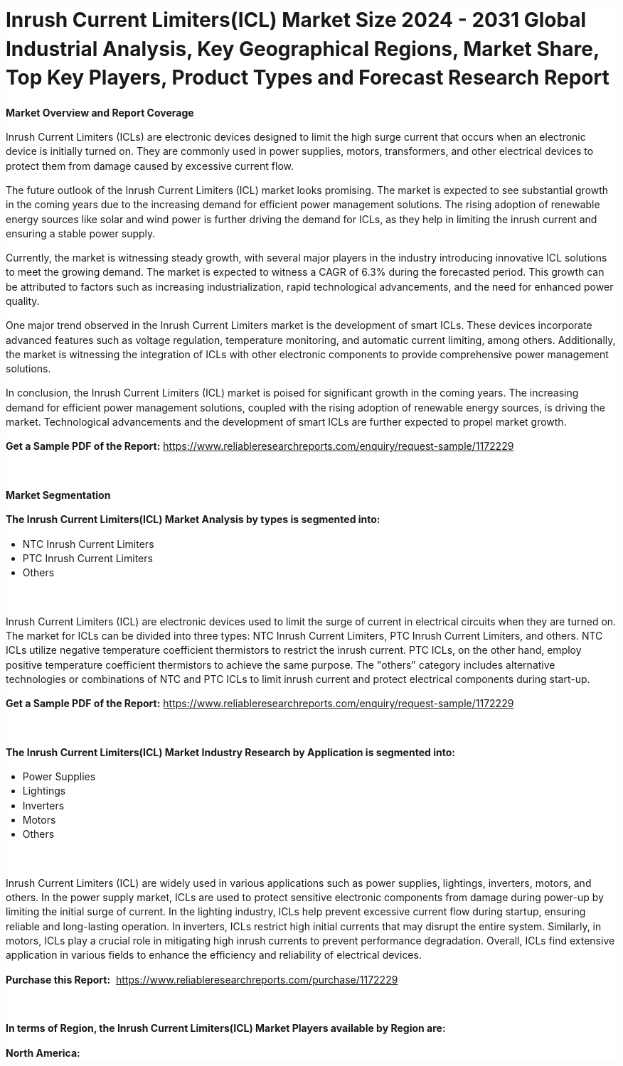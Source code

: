 <p><h1>Inrush Current Limiters(ICL) Market Size 2024 - 2031 Global Industrial Analysis, Key Geographical Regions, Market Share, Top Key Players, Product Types and Forecast Research Report</h1></p><p><strong>Market Overview and Report Coverage</strong></p>
<p><p>Inrush Current Limiters (ICLs) are electronic devices designed to limit the high surge current that occurs when an electronic device is initially turned on. They are commonly used in power supplies, motors, transformers, and other electrical devices to protect them from damage caused by excessive current flow.</p><p>The future outlook of the Inrush Current Limiters (ICL) market looks promising. The market is expected to see substantial growth in the coming years due to the increasing demand for efficient power management solutions. The rising adoption of renewable energy sources like solar and wind power is further driving the demand for ICLs, as they help in limiting the inrush current and ensuring a stable power supply.</p><p>Currently, the market is witnessing steady growth, with several major players in the industry introducing innovative ICL solutions to meet the growing demand. The market is expected to witness a CAGR of 6.3% during the forecasted period. This growth can be attributed to factors such as increasing industrialization, rapid technological advancements, and the need for enhanced power quality.</p><p>One major trend observed in the Inrush Current Limiters market is the development of smart ICLs. These devices incorporate advanced features such as voltage regulation, temperature monitoring, and automatic current limiting, among others. Additionally, the market is witnessing the integration of ICLs with other electronic components to provide comprehensive power management solutions.</p><p>In conclusion, the Inrush Current Limiters (ICL) market is poised for significant growth in the coming years. The increasing demand for efficient power management solutions, coupled with the rising adoption of renewable energy sources, is driving the market. Technological advancements and the development of smart ICLs are further expected to propel market growth.</p></p>
<p><strong>Get a Sample PDF of the Report:</strong> <a href="https://www.reliableresearchreports.com/enquiry/request-sample/1172229">https://www.reliableresearchreports.com/enquiry/request-sample/1172229</a></p>
<p>&nbsp;</p>
<p><strong>Market Segmentation</strong></p>
<p><strong>The Inrush Current Limiters(ICL) Market Analysis by types is segmented into:</strong></p>
<p><ul><li>NTC Inrush Current Limiters</li><li>PTC Inrush Current Limiters</li><li>Others</li></ul></p>
<p>&nbsp;</p>
<p><p>Inrush Current Limiters (ICL) are electronic devices used to limit the surge of current in electrical circuits when they are turned on. The market for ICLs can be divided into three types: NTC Inrush Current Limiters, PTC Inrush Current Limiters, and others. NTC ICLs utilize negative temperature coefficient thermistors to restrict the inrush current. PTC ICLs, on the other hand, employ positive temperature coefficient thermistors to achieve the same purpose. The "others" category includes alternative technologies or combinations of NTC and PTC ICLs to limit inrush current and protect electrical components during start-up.</p></p>
<p><strong>Get a Sample PDF of the Report:</strong>&nbsp;<a href="https://www.reliableresearchreports.com/enquiry/request-sample/1172229">https://www.reliableresearchreports.com/enquiry/request-sample/1172229</a></p>
<p>&nbsp;</p>
<p><strong>The Inrush Current Limiters(ICL) Market Industry Research by Application is segmented into:</strong></p>
<p><ul><li>Power Supplies</li><li>Lightings</li><li>Inverters</li><li>Motors</li><li>Others</li></ul></p>
<p>&nbsp;</p>
<p><p>Inrush Current Limiters (ICL) are widely used in various applications such as power supplies, lightings, inverters, motors, and others. In the power supply market, ICLs are used to protect sensitive electronic components from damage during power-up by limiting the initial surge of current. In the lighting industry, ICLs help prevent excessive current flow during startup, ensuring reliable and long-lasting operation. In inverters, ICLs restrict high initial currents that may disrupt the entire system. Similarly, in motors, ICLs play a crucial role in mitigating high inrush currents to prevent performance degradation. Overall, ICLs find extensive application in various fields to enhance the efficiency and reliability of electrical devices.</p></p>
<p><strong>Purchase this Report:</strong>&nbsp; <a href="https://www.reliableresearchreports.com/purchase/1172229">https://www.reliableresearchreports.com/purchase/1172229</a></p>
<p>&nbsp;</p>
<p><strong>In terms of Region, the Inrush Current Limiters(ICL) Market Players available by Region are:</strong></p>
<p>
    <p> <strong> North America: </strong>
